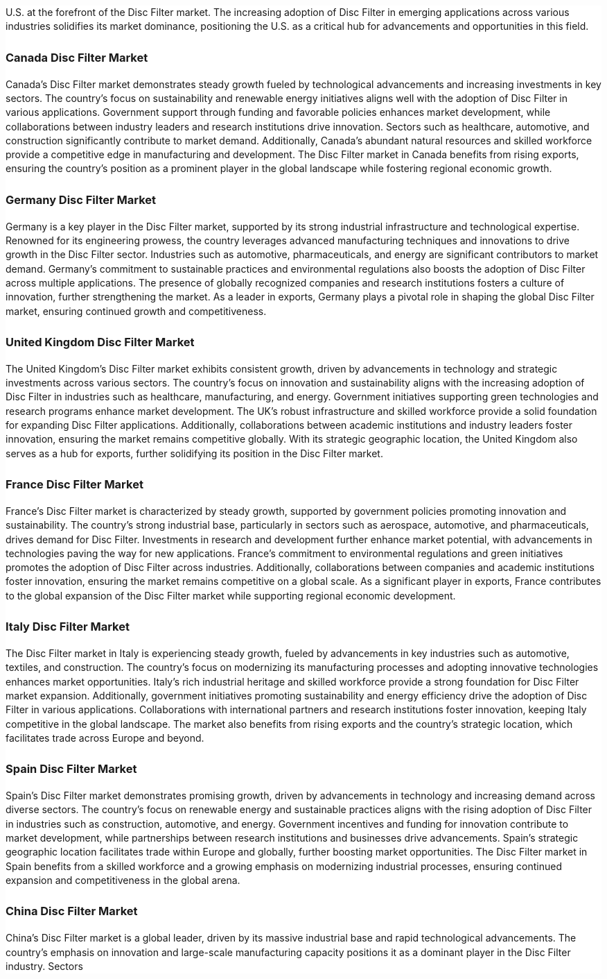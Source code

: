 U.S. at the forefront of the Disc Filter market. The increasing adoption of Disc Filter in emerging applications across various industries solidifies its market dominance, positioning the U.S. as a critical hub for advancements and opportunities in this field.</p><h3>Canada Disc Filter Market</h3><p>Canada&rsquo;s Disc Filter market demonstrates steady growth fueled by technological advancements and increasing investments in key sectors. The country&rsquo;s focus on sustainability and renewable energy initiatives aligns well with the adoption of Disc Filter in various applications. Government support through funding and favorable policies enhances market development, while collaborations between industry leaders and research institutions drive innovation. Sectors such as healthcare, automotive, and construction significantly contribute to market demand. Additionally, Canada&rsquo;s abundant natural resources and skilled workforce provide a competitive edge in manufacturing and development. The Disc Filter market in Canada benefits from rising exports, ensuring the country&rsquo;s position as a prominent player in the global landscape while fostering regional economic growth.</p><h3>Germany Disc Filter Market</h3><p>Germany is a key player in the Disc Filter market, supported by its strong industrial infrastructure and technological expertise. Renowned for its engineering prowess, the country leverages advanced manufacturing techniques and innovations to drive growth in the Disc Filter sector. Industries such as automotive, pharmaceuticals, and energy are significant contributors to market demand. Germany&rsquo;s commitment to sustainable practices and environmental regulations also boosts the adoption of Disc Filter across multiple applications. The presence of globally recognized companies and research institutions fosters a culture of innovation, further strengthening the market. As a leader in exports, Germany plays a pivotal role in shaping the global Disc Filter market, ensuring continued growth and competitiveness.</p><h3>United Kingdom Disc Filter Market</h3><p>The United Kingdom&rsquo;s Disc Filter market exhibits consistent growth, driven by advancements in technology and strategic investments across various sectors. The country&rsquo;s focus on innovation and sustainability aligns with the increasing adoption of Disc Filter in industries such as healthcare, manufacturing, and energy. Government initiatives supporting green technologies and research programs enhance market development. The UK&rsquo;s robust infrastructure and skilled workforce provide a solid foundation for expanding Disc Filter applications. Additionally, collaborations between academic institutions and industry leaders foster innovation, ensuring the market remains competitive globally. With its strategic geographic location, the United Kingdom also serves as a hub for exports, further solidifying its position in the Disc Filter market.</p><h3>France Disc Filter Market</h3><p>France&rsquo;s Disc Filter market is characterized by steady growth, supported by government policies promoting innovation and sustainability. The country&rsquo;s strong industrial base, particularly in sectors such as aerospace, automotive, and pharmaceuticals, drives demand for Disc Filter. Investments in research and development further enhance market potential, with advancements in technologies paving the way for new applications. France&rsquo;s commitment to environmental regulations and green initiatives promotes the adoption of Disc Filter across industries. Additionally, collaborations between companies and academic institutions foster innovation, ensuring the market remains competitive on a global scale. As a significant player in exports, France contributes to the global expansion of the Disc Filter market while supporting regional economic development.</p><h3>Italy Disc Filter Market</h3><p>The Disc Filter market in Italy is experiencing steady growth, fueled by advancements in key industries such as automotive, textiles, and construction. The country&rsquo;s focus on modernizing its manufacturing processes and adopting innovative technologies enhances market opportunities. Italy&rsquo;s rich industrial heritage and skilled workforce provide a strong foundation for Disc Filter market expansion. Additionally, government initiatives promoting sustainability and energy efficiency drive the adoption of Disc Filter in various applications. Collaborations with international partners and research institutions foster innovation, keeping Italy competitive in the global landscape. The market also benefits from rising exports and the country&rsquo;s strategic location, which facilitates trade across Europe and beyond.</p><h3>Spain Disc Filter Market</h3><p>Spain&rsquo;s Disc Filter market demonstrates promising growth, driven by advancements in technology and increasing demand across diverse sectors. The country&rsquo;s focus on renewable energy and sustainable practices aligns with the rising adoption of Disc Filter in industries such as construction, automotive, and energy. Government incentives and funding for innovation contribute to market development, while partnerships between research institutions and businesses drive advancements. Spain&rsquo;s strategic geographic location facilitates trade within Europe and globally, further boosting market opportunities. The Disc Filter market in Spain benefits from a skilled workforce and a growing emphasis on modernizing industrial processes, ensuring continued expansion and competitiveness in the global arena.</p><h3>China Disc Filter Market</h3><p>China&rsquo;s Disc Filter market is a global leader, driven by its massive industrial base and rapid technological advancements. The country&rsquo;s emphasis on innovation and large-scale manufacturing capacity positions it as a dominant player in the Disc Filter industry. Sectors
